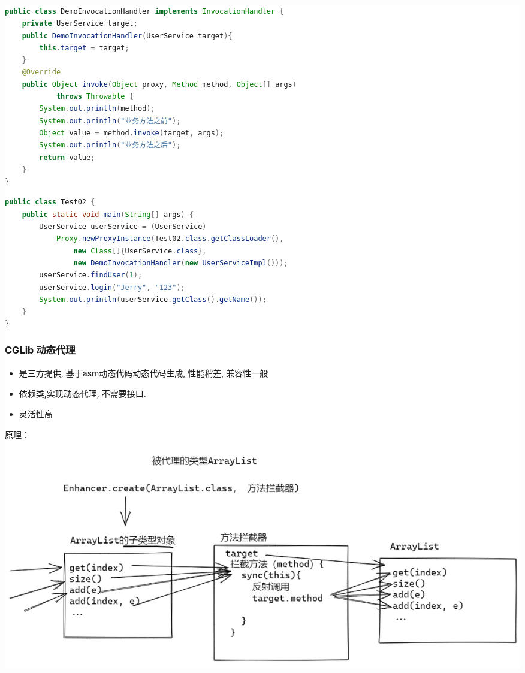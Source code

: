 ```java
public class DemoInvocationHandler implements InvocationHandler {
    private UserService target;
    public DemoInvocationHandler(UserService target){
        this.target = target;
    }
    @Override
    public Object invoke(Object proxy, Method method, Object[] args)
            throws Throwable {
        System.out.println(method);
        System.out.println("业务方法之前");
        Object value = method.invoke(target, args);
        System.out.println("业务方法之后");
        return value;
    }
}
```

```java
public class Test02 {
    public static void main(String[] args) {
        UserService userService = (UserService)
            Proxy.newProxyInstance(Test02.class.getClassLoader(),
                new Class[]{UserService.class},
                new DemoInvocationHandler(new UserServiceImpl()));
        userService.findUser(1);
        userService.login("Jerry", "123");
        System.out.println(userService.getClass().getName());
    }
}
```



### CGLib 动态代理

- 是三方提供, 基于asm动态代码动态代码生成, 性能稍差, 兼容性一般
- 依赖类,实现动态代理, 不需要接口.

- 灵活性高

原理：

![image-20221023211305330](assets/image-20221023211305330.png)
